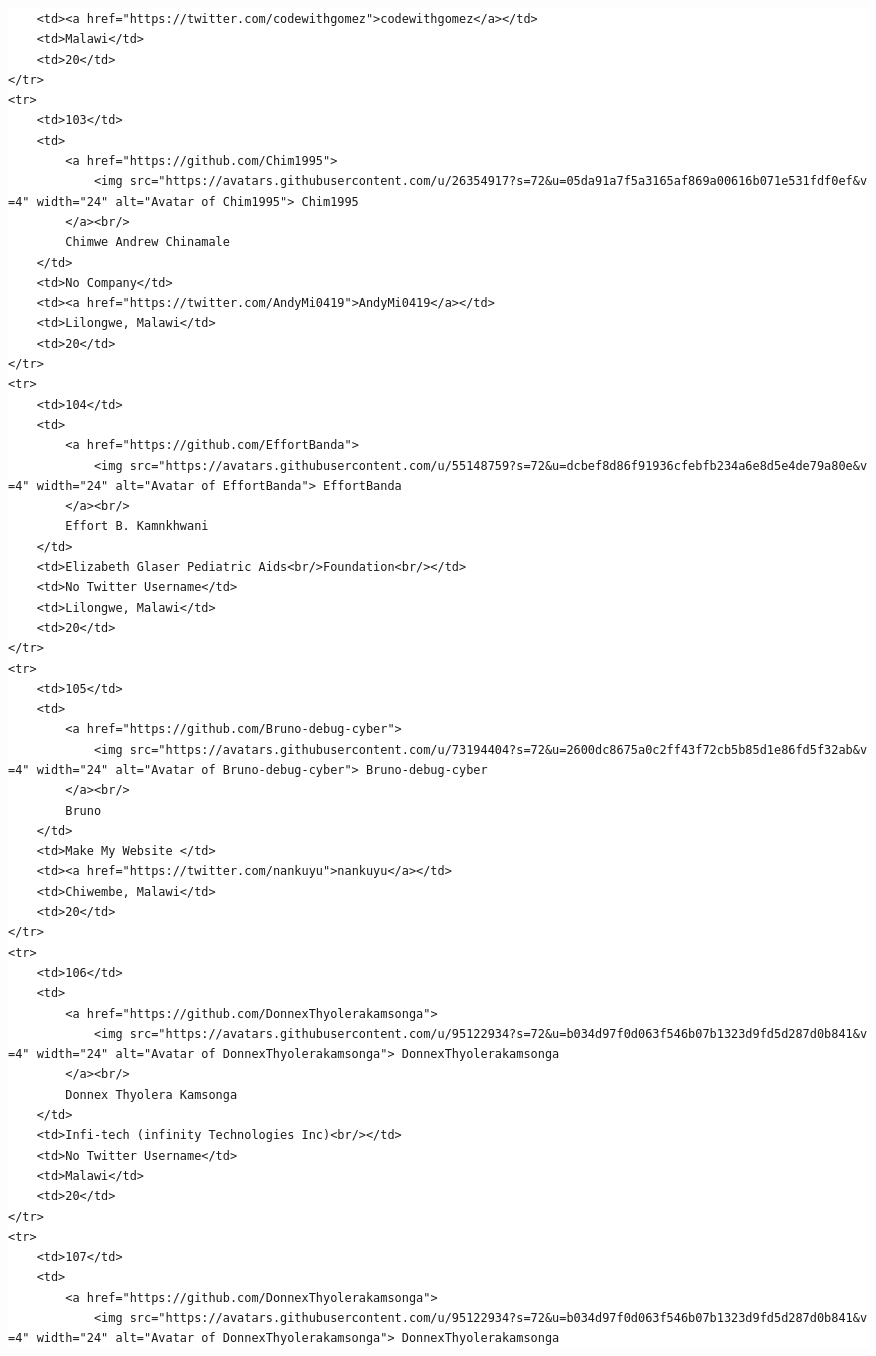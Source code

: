 		<td><a href="https://twitter.com/codewithgomez">codewithgomez</a></td>
		<td>Malawi</td>
		<td>20</td>
	</tr>
	<tr>
		<td>103</td>
		<td>
			<a href="https://github.com/Chim1995">
				<img src="https://avatars.githubusercontent.com/u/26354917?s=72&u=05da91a7f5a3165af869a00616b071e531fdf0ef&v=4" width="24" alt="Avatar of Chim1995"> Chim1995
			</a><br/>
			Chimwe Andrew Chinamale
		</td>
		<td>No Company</td>
		<td><a href="https://twitter.com/AndyMi0419">AndyMi0419</a></td>
		<td>Lilongwe, Malawi</td>
		<td>20</td>
	</tr>
	<tr>
		<td>104</td>
		<td>
			<a href="https://github.com/EffortBanda">
				<img src="https://avatars.githubusercontent.com/u/55148759?s=72&u=dcbef8d86f91936cfebfb234a6e8d5e4de79a80e&v=4" width="24" alt="Avatar of EffortBanda"> EffortBanda
			</a><br/>
			Effort B. Kamnkhwani
		</td>
		<td>Elizabeth Glaser Pediatric Aids<br/>Foundation<br/></td>
		<td>No Twitter Username</td>
		<td>Lilongwe, Malawi</td>
		<td>20</td>
	</tr>
	<tr>
		<td>105</td>
		<td>
			<a href="https://github.com/Bruno-debug-cyber">
				<img src="https://avatars.githubusercontent.com/u/73194404?s=72&u=2600dc8675a0c2ff43f72cb5b85d1e86fd5f32ab&v=4" width="24" alt="Avatar of Bruno-debug-cyber"> Bruno-debug-cyber
			</a><br/>
			Bruno
		</td>
		<td>Make My Website </td>
		<td><a href="https://twitter.com/nankuyu">nankuyu</a></td>
		<td>Chiwembe, Malawi</td>
		<td>20</td>
	</tr>
	<tr>
		<td>106</td>
		<td>
			<a href="https://github.com/DonnexThyolerakamsonga">
				<img src="https://avatars.githubusercontent.com/u/95122934?s=72&u=b034d97f0d063f546b07b1323d9fd5d287d0b841&v=4" width="24" alt="Avatar of DonnexThyolerakamsonga"> DonnexThyolerakamsonga
			</a><br/>
			Donnex Thyolera Kamsonga
		</td>
		<td>Infi-tech (infinity Technologies Inc)<br/></td>
		<td>No Twitter Username</td>
		<td>Malawi</td>
		<td>20</td>
	</tr>
	<tr>
		<td>107</td>
		<td>
			<a href="https://github.com/DonnexThyolerakamsonga">
				<img src="https://avatars.githubusercontent.com/u/95122934?s=72&u=b034d97f0d063f546b07b1323d9fd5d287d0b841&v=4" width="24" alt="Avatar of DonnexThyolerakamsonga"> DonnexThyolerakamsonga